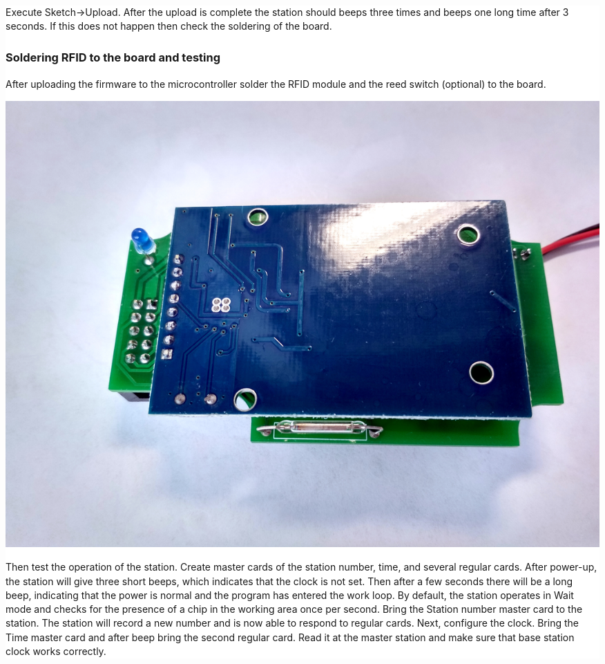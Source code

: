 Execute Sketch->Upload.
After the upload is complete the station should beeps three times and beeps one long time after 3 seconds.
If this does not happen then check the soldering of the board.

### Soldering RFID to the board and testing 

After uploading the firmware to the microcontroller solder the RFID module and the reed switch (optional) to the board.

![](/img/BaseStationRfidSolded.jpg?raw=true "PCB with RFID and reed switch") 

Then test the operation of the station.
Create master cards of the station number, time, and several regular cards.
After power-up, the station will give three short beeps, which indicates that the clock is not set.
Then after a few seconds there will be a long beep, indicating that the power is normal and the program has entered the work loop.
By default, the station operates in Wait mode and checks for the presence of a chip in the working area once per second.
Bring the Station number master card to the station.
The station will record a new number and is now able to respond to regular cards.
Next, configure the clock.
Bring the Time master card and after beep bring the second regular card.
Read it at the master station and make sure that base station clock works correctly.
